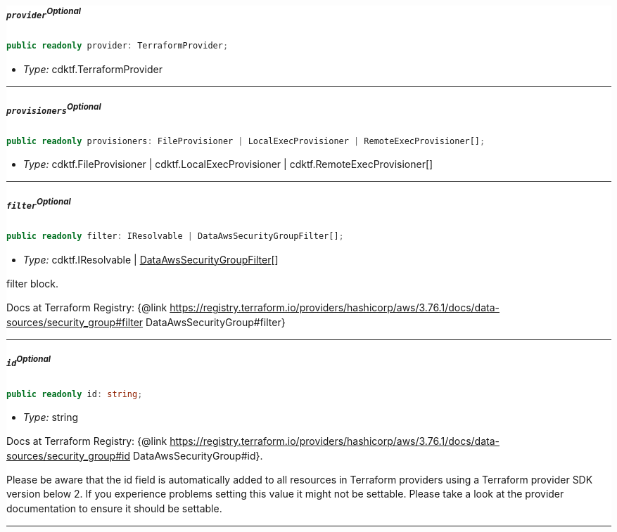 ##### `provider`<sup>Optional</sup> <a name="provider" id="@cdktf/aws-cdk.dataAwsSecurityGroup.DataAwsSecurityGroupConfig.property.provider"></a>

```typescript
public readonly provider: TerraformProvider;
```

- *Type:* cdktf.TerraformProvider

---

##### `provisioners`<sup>Optional</sup> <a name="provisioners" id="@cdktf/aws-cdk.dataAwsSecurityGroup.DataAwsSecurityGroupConfig.property.provisioners"></a>

```typescript
public readonly provisioners: FileProvisioner | LocalExecProvisioner | RemoteExecProvisioner[];
```

- *Type:* cdktf.FileProvisioner | cdktf.LocalExecProvisioner | cdktf.RemoteExecProvisioner[]

---

##### `filter`<sup>Optional</sup> <a name="filter" id="@cdktf/aws-cdk.dataAwsSecurityGroup.DataAwsSecurityGroupConfig.property.filter"></a>

```typescript
public readonly filter: IResolvable | DataAwsSecurityGroupFilter[];
```

- *Type:* cdktf.IResolvable | <a href="#@cdktf/aws-cdk.dataAwsSecurityGroup.DataAwsSecurityGroupFilter">DataAwsSecurityGroupFilter</a>[]

filter block.

Docs at Terraform Registry: {@link https://registry.terraform.io/providers/hashicorp/aws/3.76.1/docs/data-sources/security_group#filter DataAwsSecurityGroup#filter}

---

##### `id`<sup>Optional</sup> <a name="id" id="@cdktf/aws-cdk.dataAwsSecurityGroup.DataAwsSecurityGroupConfig.property.id"></a>

```typescript
public readonly id: string;
```

- *Type:* string

Docs at Terraform Registry: {@link https://registry.terraform.io/providers/hashicorp/aws/3.76.1/docs/data-sources/security_group#id DataAwsSecurityGroup#id}.

Please be aware that the id field is automatically added to all resources in Terraform providers using a Terraform provider SDK version below 2.
If you experience problems setting this value it might not be settable. Please take a look at the provider documentation to ensure it should be settable.

---